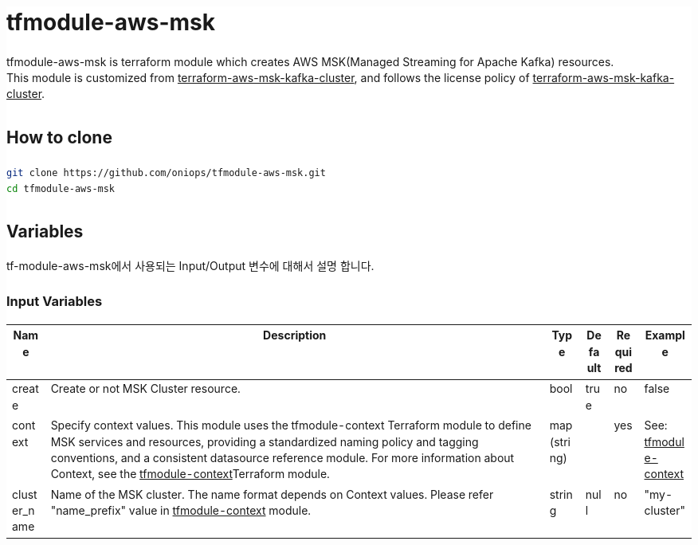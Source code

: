 # tfmodule-aws-msk

tfmodule-aws-msk is terraform module which creates AWS MSK(Managed Streaming for Apache Kafka) resources.
<br>
This module is customized from [terraform-aws-msk-kafka-cluster](https://github.com/terraform-aws-modules/terraform-aws-msk-kafka-cluster), and follows the license policy of [terraform-aws-msk-kafka-cluster](https://github.com/terraform-aws-modules/terraform-aws-msk-kafka-cluster).

## How to clone

```sh
git clone https://github.com/oniops/tfmodule-aws-msk.git
cd tfmodule-aws-msk
```

## Variables

tf-module-aws-msk에서 사용되는 Input/Output 변수에 대해서 설명 합니다.

### Input Variables

<table>
<thead>
    <tr>
        <th>Name</th>
        <th>Description</th>
        <th>Type</th> 
        <th>Default</th>
        <th>Required</th>
        <th>Example</th>
    </tr>
</thead>
<tbody>
    <tr>
        <td>create</td>
        <td>Create or not MSK Cluster resource.</td>
        <td>bool</td>
        <td>true</td>
        <td>no</td>
        <td>false</td>
    </tr>
    <tr>
        <td>context</td>
        <td>Specify context values. This module uses the tfmodule-context Terraform module to define MSK services and resources, providing a standardized naming policy and tagging conventions, and a consistent datasource reference module. For more information about Context, see the <a href="https://github.com/oniops/tfmodule-context">tfmodule-context</a>Terraform module.</td>
        <td>map(string)</td>
        <td></td>
        <td>yes</td>
        <td>See: <a href="https://github.com/oniops/tfmodule-context">tfmodule-context</a></td>
    </tr>
    <tr>
        <td>cluster_name</td>
        <td>Name of the MSK cluster. The name format depends on Context values. Please refer "name_prefix" value in <a href="https://github.com/oniops/tfmodule-context">tfmodule-context</a> module.</td>
        <td>string</td>
        <td>null</td>
        <td>no</td>
        <td>"my-cluster"</td>
    </tr>
    <tr>
